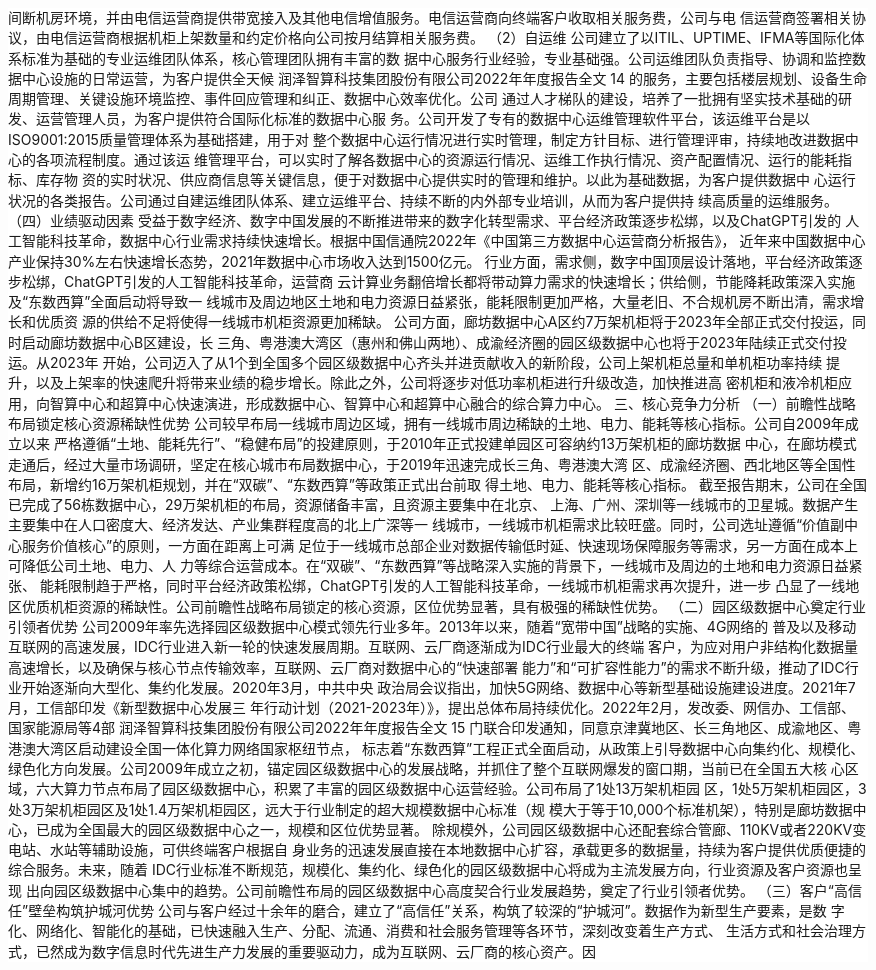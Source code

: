 间断机房环境，并由电信运营商提供带宽接入及其他电信增值服务。电信运营商向终端客户收取相关服务费，公司与电
信运营商签署相关协议，由电信运营商根据机柜上架数量和约定价格向公司按月结算相关服务费。
（2）自运维
公司建立了以ITIL、UPTIME、IFMA等国际化体系标准为基础的专业运维团队体系，核心管理团队拥有丰富的数
据中心服务行业经验，专业基础强。公司运维团队负责指导、协调和监控数据中心设施的日常运营，为客户提供全天候
润泽智算科技集团股份有限公司2022年年度报告全文
14
的服务，主要包括楼层规划、设备生命周期管理、关键设施环境监控、事件回应管理和纠正、数据中心效率优化。公司
通过人才梯队的建设，培养了一批拥有坚实技术基础的研发、运营管理人员，为客户提供符合国际化标准的数据中心服
务。公司开发了专有的数据中心运维管理软件平台，该运维平台是以ISO9001:2015质量管理体系为基础搭建，用于对
整个数据中心运行情况进行实时管理，制定方针目标、进行管理评审，持续地改进数据中心的各项流程制度。通过该运
维管理平台，可以实时了解各数据中心的资源运行情况、运维工作执行情况、资产配置情况、运行的能耗指标、库存物
资的实时状况、供应商信息等关键信息，便于对数据中心提供实时的管理和维护。以此为基础数据，为客户提供数据中
心运行状况的各类报告。公司通过自建运维团队体系、建立运维平台、持续不断的内外部专业培训，从而为客户提供持
续高质量的运维服务。
（四）业绩驱动因素
受益于数字经济、数字中国发展的不断推进带来的数字化转型需求、平台经济政策逐步松绑，以及ChatGPT引发的
人工智能科技革命，数据中心行业需求持续快速增长。根据中国信通院2022年《中国第三方数据中心运营商分析报告》，
近年来中国数据中心产业保持30%左右快速增长态势，2021年数据中心市场收入达到1500亿元。
行业方面，需求侧，数字中国顶层设计落地，平台经济政策逐步松绑，ChatGPT引发的人工智能科技革命，运营商
云计算业务翻倍增长都将带动算力需求的快速增长；供给侧，节能降耗政策深入实施及“东数西算”全面启动将导致一
线城市及周边地区土地和电力资源日益紧张，能耗限制更加严格，大量老旧、不合规机房不断出清，需求增长和优质资
源的供给不足将使得一线城市机柜资源更加稀缺。
公司方面，廊坊数据中心A区约7万架机柜将于2023年全部正式交付投运，同时启动廊坊数据中心B区建设，长
三角、粤港澳大湾区（惠州和佛山两地）、成渝经济圈的园区级数据中心也将于2023年陆续正式交付投运。从2023年
开始，公司迈入了从1个到全国多个园区级数据中心齐头并进贡献收入的新阶段，公司上架机柜总量和单机柜功率持续
提升，以及上架率的快速爬升将带来业绩的稳步增长。除此之外，公司将逐步对低功率机柜进行升级改造，加快推进高
密机柜和液冷机柜应用，向智算中心和超算中心快速演进，形成数据中心、智算中心和超算中心融合的综合算力中心。
三、核心竞争力分析
（一）前瞻性战略布局锁定核心资源稀缺性优势
公司较早布局一线城市周边区域，拥有一线城市周边稀缺的土地、电力、能耗等核心指标。公司自2009年成立以来
严格遵循“土地、能耗先行”、“稳健布局”的投建原则，于2010年正式投建单园区可容纳约13万架机柜的廊坊数据
中心，在廊坊模式走通后，经过大量市场调研，坚定在核心城市布局数据中心，于2019年迅速完成长三角、粤港澳大湾
区、成渝经济圈、西北地区等全国性布局，新增约16万架机柜规划，并在“双碳”、“东数西算”等政策正式出台前取
得土地、电力、能耗等核心指标。
截至报告期末，公司在全国已完成了56栋数据中心，29万架机柜的布局，资源储备丰富，且资源主要集中在北京、
上海、广州、深圳等一线城市的卫星城。数据产生主要集中在人口密度大、经济发达、产业集群程度高的北上广深等一
线城市，一线城市机柜需求比较旺盛。同时，公司选址遵循“价值副中心服务价值核心”的原则，一方面在距离上可满
足位于一线城市总部企业对数据传输低时延、快速现场保障服务等需求，另一方面在成本上可降低公司土地、电力、人
力等综合运营成本。在“双碳”、“东数西算”等战略深入实施的背景下，一线城市及周边的土地和电力资源日益紧张、
能耗限制趋于严格，同时平台经济政策松绑，ChatGPT引发的人工智能科技革命，一线城市机柜需求再次提升，进一步
凸显了一线地区优质机柜资源的稀缺性。公司前瞻性战略布局锁定的核心资源，区位优势显著，具有极强的稀缺性优势。
（二）园区级数据中心奠定行业引领者优势
公司2009年率先选择园区级数据中心模式领先行业多年。2013年以来，随着“宽带中国”战略的实施、4G网络的
普及以及移动互联网的高速发展，IDC行业进入新一轮的快速发展周期。互联网、云厂商逐渐成为IDC行业最大的终端
客户，为应对用户非结构化数据量高速增长，以及确保与核心节点传输效率，互联网、云厂商对数据中心的“快速部署
能力”和“可扩容性能力”的需求不断升级，推动了IDC行业开始逐渐向大型化、集约化发展。2020年3月，中共中央
政治局会议指出，加快5G网络、数据中心等新型基础设施建设进度。2021年7月，工信部印发《新型数据中心发展三
年行动计划（2021-2023年）》，提出总体布局持续优化。2022年2月，发改委、网信办、工信部、国家能源局等4部
润泽智算科技集团股份有限公司2022年年度报告全文
15
门联合印发通知，同意京津冀地区、长三角地区、成渝地区、粤港澳大湾区启动建设全国一体化算力网络国家枢纽节点，
标志着“东数西算”工程正式全面启动，从政策上引导数据中心向集约化、规模化、绿色化方向发展。公司2009年成立之初，锚定园区级数据中心的发展战略，并抓住了整个互联网爆发的窗口期，当前已在全国五大核
心区域，六大算力节点布局了园区级数据中心，积累了丰富的园区级数据中心运营经验。公司布局了1处13万架机柜园
区，1处5万架机柜园区，3处3万架机柜园区及1处1.4万架机柜园区，远大于行业制定的超大规模数据中心标准（规
模大于等于10,000个标准机架），特别是廊坊数据中心，已成为全国最大的园区级数据中心之一，规模和区位优势显著。
除规模外，公司园区级数据中心还配套综合管廊、110KV或者220KV变电站、水站等辅助设施，可供终端客户根据自
身业务的迅速发展直接在本地数据中心扩容，承载更多的数据量，持续为客户提供优质便捷的综合服务。未来，随着
IDC行业标准不断规范，规模化、集约化、绿色化的园区级数据中心将成为主流发展方向，行业资源及客户资源也呈现
出向园区级数据中心集中的趋势。公司前瞻性布局的园区级数据中心高度契合行业发展趋势，奠定了行业引领者优势。
（三）客户“高信任”壁垒构筑护城河优势
公司与客户经过十余年的磨合，建立了“高信任”关系，构筑了较深的“护城河”。数据作为新型生产要素，是数
字化、网络化、智能化的基础，已快速融入生产、分配、流通、消费和社会服务管理等各环节，深刻改变着生产方式、
生活方式和社会治理方式，已然成为数字信息时代先进生产力发展的重要驱动力，成为互联网、云厂商的核心资产。因